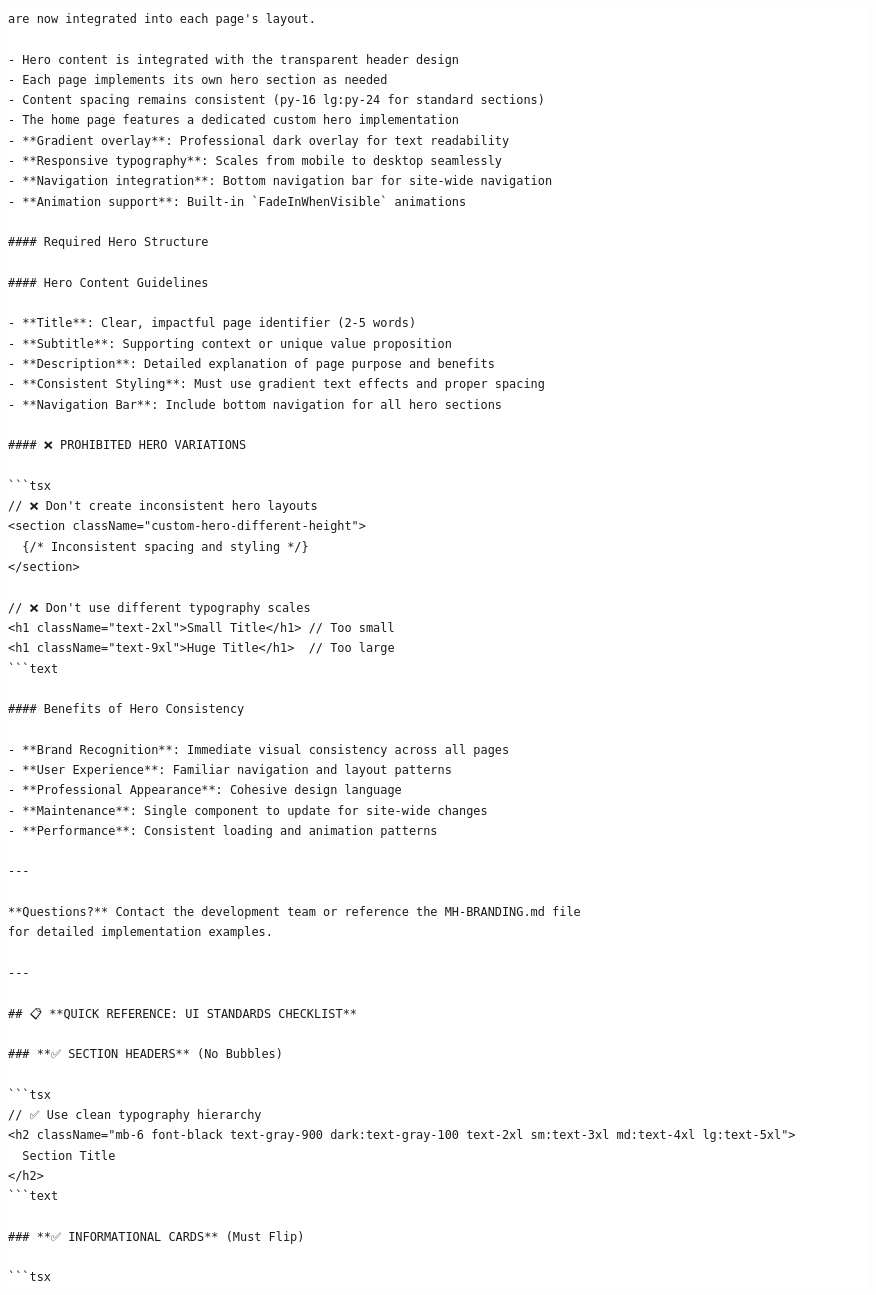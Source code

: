 ```tsx
are now integrated into each page's layout.

- Hero content is integrated with the transparent header design
- Each page implements its own hero section as needed
- Content spacing remains consistent (py-16 lg:py-24 for standard sections)
- The home page features a dedicated custom hero implementation
- **Gradient overlay**: Professional dark overlay for text readability
- **Responsive typography**: Scales from mobile to desktop seamlessly
- **Navigation integration**: Bottom navigation bar for site-wide navigation
- **Animation support**: Built-in `FadeInWhenVisible` animations

#### Required Hero Structure

#### Hero Content Guidelines

- **Title**: Clear, impactful page identifier (2-5 words)
- **Subtitle**: Supporting context or unique value proposition
- **Description**: Detailed explanation of page purpose and benefits
- **Consistent Styling**: Must use gradient text effects and proper spacing
- **Navigation Bar**: Include bottom navigation for all hero sections

#### ❌ PROHIBITED HERO VARIATIONS

```tsx
// ❌ Don't create inconsistent hero layouts
<section className="custom-hero-different-height">
  {/* Inconsistent spacing and styling */}
</section>

// ❌ Don't use different typography scales
<h1 className="text-2xl">Small Title</h1> // Too small
<h1 className="text-9xl">Huge Title</h1>  // Too large
```text

#### Benefits of Hero Consistency

- **Brand Recognition**: Immediate visual consistency across all pages
- **User Experience**: Familiar navigation and layout patterns
- **Professional Appearance**: Cohesive design language
- **Maintenance**: Single component to update for site-wide changes
- **Performance**: Consistent loading and animation patterns

---

**Questions?** Contact the development team or reference the MH-BRANDING.md file
for detailed implementation examples.

---

## 📋 **QUICK REFERENCE: UI STANDARDS CHECKLIST**

### **✅ SECTION HEADERS** (No Bubbles)

```tsx
// ✅ Use clean typography hierarchy
<h2 className="mb-6 font-black text-gray-900 dark:text-gray-100 text-2xl sm:text-3xl md:text-4xl lg:text-5xl">
  Section Title
</h2>
```text

### **✅ INFORMATIONAL CARDS** (Must Flip)

```tsx
```